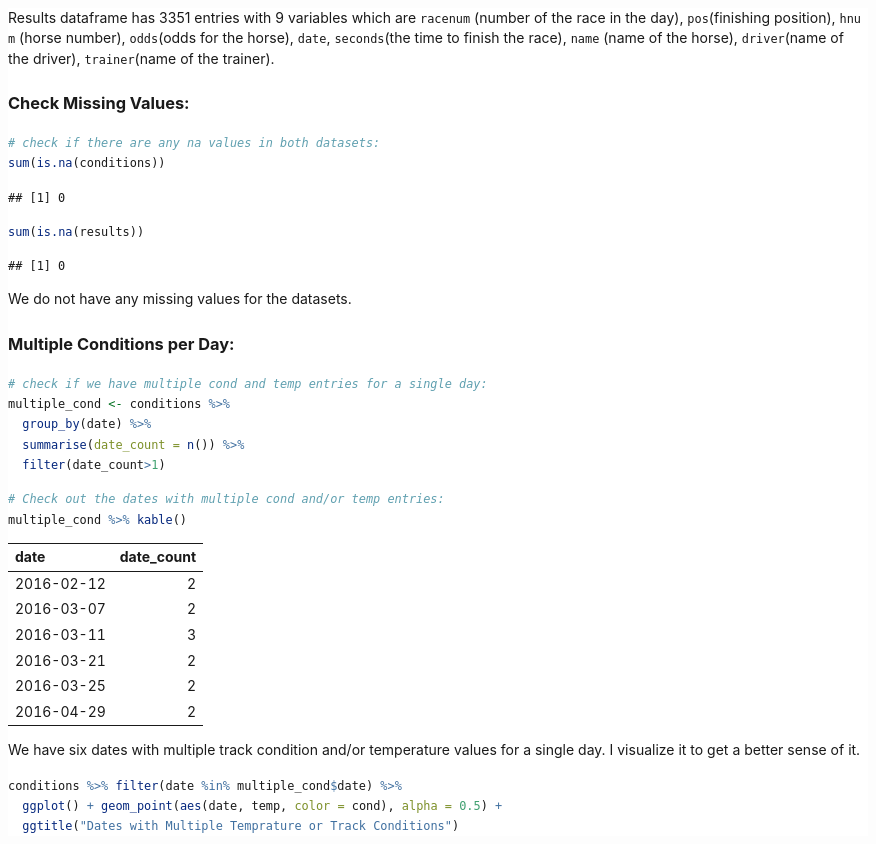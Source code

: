 Results dataframe has 3351 entries with 9 variables which are `racenum` (number of the race in the day), `pos`(finishing position), `hnum` (horse number), `odds`(odds for the horse), `date`, `seconds`(the time to finish the race), `name` (name of the horse), `driver`(name of the driver), `trainer`(name of the trainer).

### Check Missing Values:

``` r
# check if there are any na values in both datasets:
sum(is.na(conditions))
```

    ## [1] 0

``` r
sum(is.na(results))
```

    ## [1] 0

We do not have any missing values for the datasets.

### Multiple Conditions per Day:

``` r
# check if we have multiple cond and temp entries for a single day:
multiple_cond <- conditions %>% 
  group_by(date) %>% 
  summarise(date_count = n()) %>%
  filter(date_count>1)
```

``` r
# Check out the dates with multiple cond and/or temp entries:
multiple_cond %>% kable()
```

| date       |  date\_count|
|:-----------|------------:|
| 2016-02-12 |            2|
| 2016-03-07 |            2|
| 2016-03-11 |            3|
| 2016-03-21 |            2|
| 2016-03-25 |            2|
| 2016-04-29 |            2|

We have six dates with multiple track condition and/or temperature values for a single day. I visualize it to get a better sense of it.

``` r
conditions %>% filter(date %in% multiple_cond$date) %>%
  ggplot() + geom_point(aes(date, temp, color = cond), alpha = 0.5) +
  ggtitle("Dates with Multiple Temprature or Track Conditions")
```
